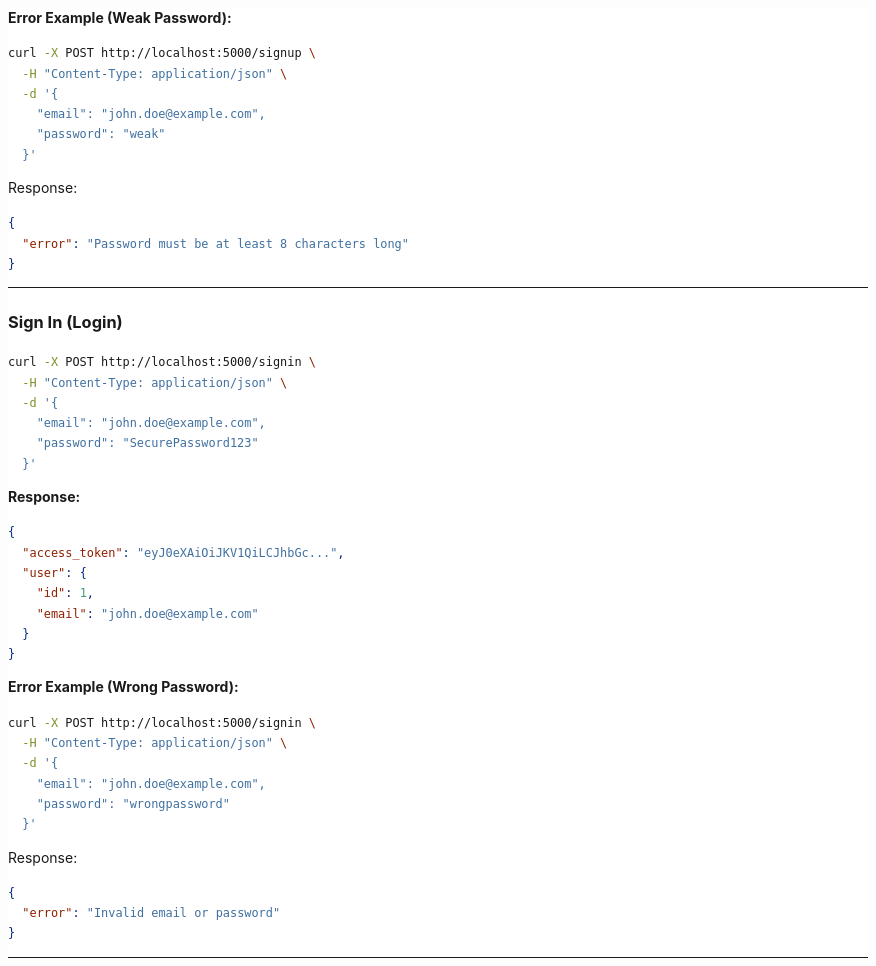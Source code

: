 **Error Example (Weak Password):**
```bash
curl -X POST http://localhost:5000/signup \
  -H "Content-Type: application/json" \
  -d '{
    "email": "john.doe@example.com",
    "password": "weak"
  }'
```

Response:
```json
{
  "error": "Password must be at least 8 characters long"
}
```

---

### Sign In (Login)
```bash
curl -X POST http://localhost:5000/signin \
  -H "Content-Type: application/json" \
  -d '{
    "email": "john.doe@example.com",
    "password": "SecurePassword123"
  }'
```

**Response:**
```json
{
  "access_token": "eyJ0eXAiOiJKV1QiLCJhbGc...",
  "user": {
    "id": 1,
    "email": "john.doe@example.com"
  }
}
```

**Error Example (Wrong Password):**
```bash
curl -X POST http://localhost:5000/signin \
  -H "Content-Type: application/json" \
  -d '{
    "email": "john.doe@example.com",
    "password": "wrongpassword"
  }'
```

Response:
```json
{
  "error": "Invalid email or password"
}
```

---